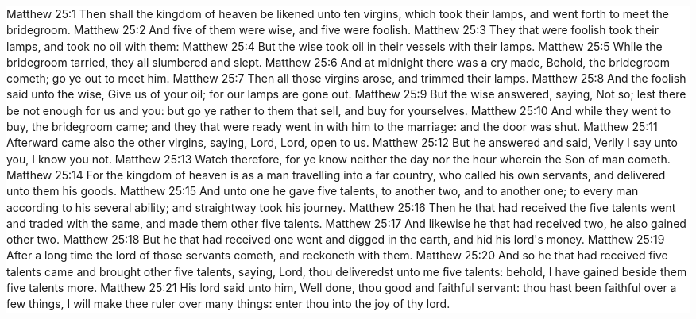 Matthew 25:1	Then shall the kingdom of heaven be likened unto ten virgins, which took their lamps, and went forth to meet the bridegroom.
Matthew 25:2	And five of them were wise, and five were foolish.
Matthew 25:3	They that were foolish took their lamps, and took no oil with them:
Matthew 25:4	But the wise took oil in their vessels with their lamps.
Matthew 25:5	While the bridegroom tarried, they all slumbered and slept.
Matthew 25:6	And at midnight there was a cry made, Behold, the bridegroom cometh; go ye out to meet him.
Matthew 25:7	Then all those virgins arose, and trimmed their lamps.
Matthew 25:8	And the foolish said unto the wise, Give us of your oil; for our lamps are gone out.
Matthew 25:9	But the wise answered, saying, Not so; lest there be not enough for us and you: but go ye rather to them that sell, and buy for yourselves.
Matthew 25:10	And while they went to buy, the bridegroom came; and they that were ready went in with him to the marriage: and the door was shut.
Matthew 25:11	Afterward came also the other virgins, saying, Lord, Lord, open to us.
Matthew 25:12	But he answered and said, Verily I say unto you, I know you not.
Matthew 25:13	Watch therefore, for ye know neither the day nor the hour wherein the Son of man cometh.
Matthew 25:14	For the kingdom of heaven is as a man travelling into a far country, who called his own servants, and delivered unto them his goods.
Matthew 25:15	And unto one he gave five talents, to another two, and to another one; to every man according to his several ability; and straightway took his journey.
Matthew 25:16	Then he that had received the five talents went and traded with the same, and made them other five talents.
Matthew 25:17	And likewise he that had received two, he also gained other two.
Matthew 25:18	But he that had received one went and digged in the earth, and hid his lord's money.
Matthew 25:19	After a long time the lord of those servants cometh, and reckoneth with them.
Matthew 25:20	And so he that had received five talents came and brought other five talents, saying, Lord, thou deliveredst unto me five talents: behold, I have gained beside them five talents more.
Matthew 25:21	His lord said unto him, Well done, thou good and faithful servant: thou hast been faithful over a few things, I will make thee ruler over many things: enter thou into the joy of thy lord.
